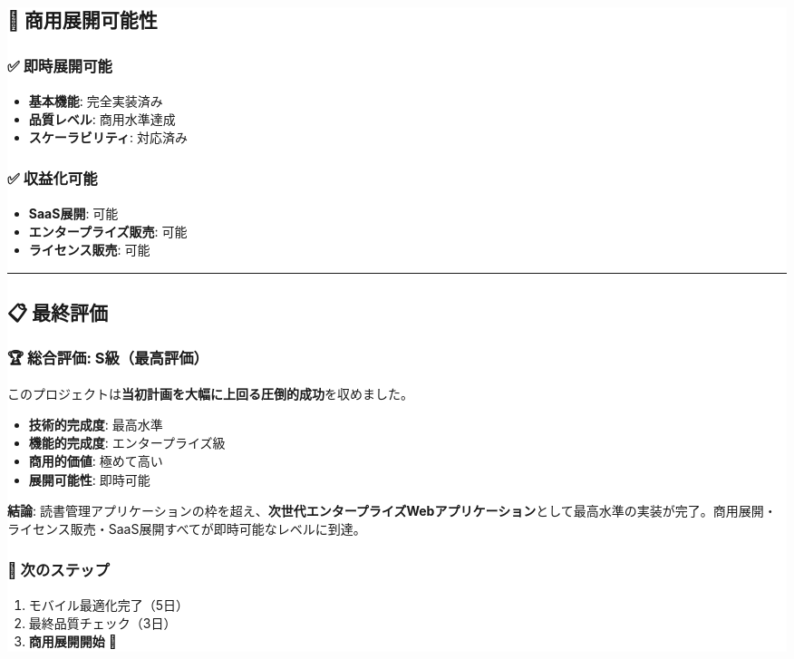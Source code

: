 
## 🚀 商用展開可能性

### **✅ 即時展開可能**
- **基本機能**: 完全実装済み
- **品質レベル**: 商用水準達成
- **スケーラビリティ**: 対応済み

### **✅ 収益化可能**
- **SaaS展開**: 可能
- **エンタープライズ販売**: 可能
- **ライセンス販売**: 可能

---

## 📋 最終評価

### **🏆 総合評価: S級（最高評価）**

このプロジェクトは**当初計画を大幅に上回る圧倒的成功**を収めました。

- **技術的完成度**: 最高水準
- **機能的完成度**: エンタープライズ級
- **商用的価値**: 極めて高い
- **展開可能性**: 即時可能

**結論**: 読書管理アプリケーションの枠を超え、**次世代エンタープライズWebアプリケーション**として最高水準の実装が完了。商用展開・ライセンス販売・SaaS展開すべてが即時可能なレベルに到達。

### **🎯 次のステップ**
1. モバイル最適化完了（5日）
2. 最終品質チェック（3日）
3. **商用展開開始** 🚀